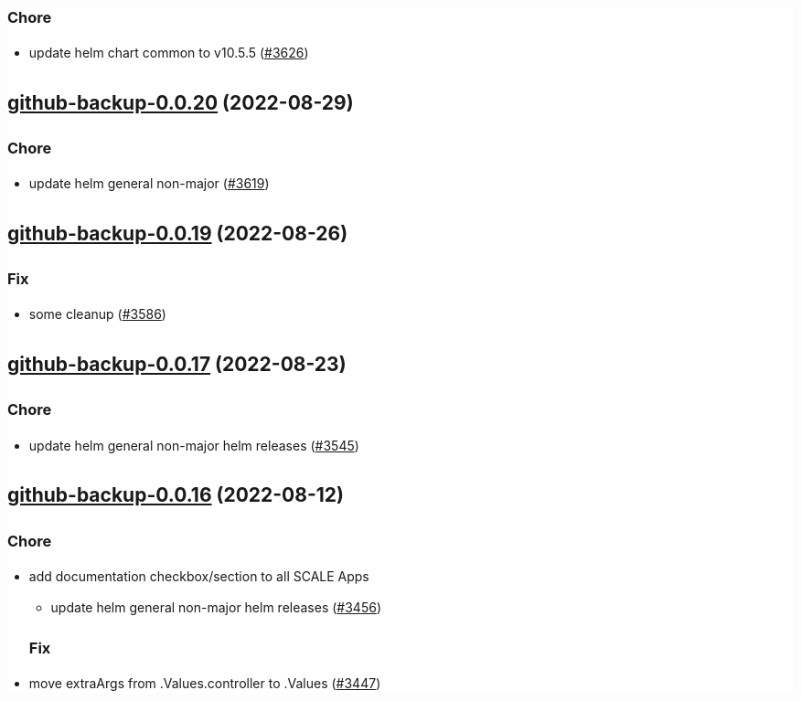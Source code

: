 ### Chore

- update helm chart common to v10.5.5 ([#3626](https://github.com/truecharts/charts/issues/3626))




## [github-backup-0.0.20](https://github.com/truecharts/charts/compare/github-backup-0.0.19...github-backup-0.0.20) (2022-08-29)

### Chore

- update helm general non-major ([#3619](https://github.com/truecharts/charts/issues/3619))




## [github-backup-0.0.19](https://github.com/truecharts/charts/compare/github-backup-0.0.17...github-backup-0.0.19) (2022-08-26)

### Fix

- some cleanup ([#3586](https://github.com/truecharts/charts/issues/3586))




## [github-backup-0.0.17](https://github.com/truecharts/charts/compare/github-backup-0.0.16...github-backup-0.0.17) (2022-08-23)

### Chore

- update helm general non-major helm releases ([#3545](https://github.com/truecharts/charts/issues/3545))




## [github-backup-0.0.16](https://github.com/truecharts/charts/compare/github-backup-0.0.15...github-backup-0.0.16) (2022-08-12)

### Chore

- add documentation checkbox/section to all SCALE Apps
  - update helm general non-major helm releases ([#3456](https://github.com/truecharts/charts/issues/3456))

  ### Fix

- move extraArgs from .Values.controller to .Values ([#3447](https://github.com/truecharts/charts/issues/3447))
